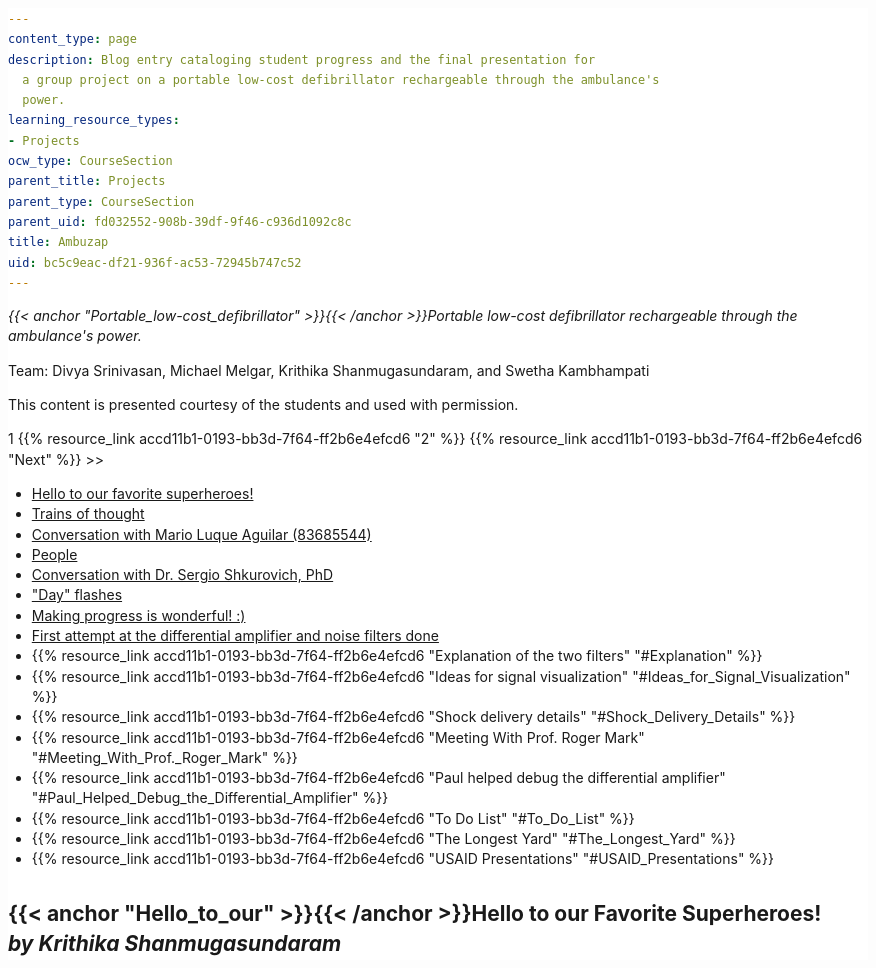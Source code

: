 ```yaml
---
content_type: page
description: Blog entry cataloging student progress and the final presentation for
  a group project on a portable low-cost defibrillator rechargeable through the ambulance's
  power.
learning_resource_types:
- Projects
ocw_type: CourseSection
parent_title: Projects
parent_type: CourseSection
parent_uid: fd032552-908b-39df-9f46-c936d1092c8c
title: Ambuzap
uid: bc5c9eac-df21-936f-ac53-72945b747c52
---
```


_{{< anchor "Portable_low-cost_defibrillator" >}}{{< /anchor >}}Portable low-cost defibrillator rechargeable through the ambulance's power._

Team: Divya Srinivasan, Michael Melgar, Krithika Shanmugasundaram, and Swetha Kambhampati

This content is presented courtesy of the students and used with permission.

1 {{% resource_link accd11b1-0193-bb3d-7f64-ff2b6e4efcd6 "2" %}} {{% resource_link accd11b1-0193-bb3d-7f64-ff2b6e4efcd6 "Next" %}} >>

*   [Hello to our favorite superheroes!](#Hello_to_our)
*   [Trains of thought](#Trains_of_Thought)
*   [Conversation with Mario Luque Aguilar (83685544)](#Conversation_with_Mario)
*   [People](#People)
*   [Conversation with Dr. Sergio Shkurovich, PhD](#Conversation_with)
*   ["Day" flashes](#_Day__Flashes)
*   [Making progress is wonderful! :)](#Making_Progress)
*   [First attempt at the differential amplifier and noise filters done](#First_Attempt)
*   {{% resource_link accd11b1-0193-bb3d-7f64-ff2b6e4efcd6 "Explanation of the two filters" "#Explanation" %}}
*   {{% resource_link accd11b1-0193-bb3d-7f64-ff2b6e4efcd6 "Ideas for signal visualization" "#Ideas_for_Signal_Visualization" %}}
*   {{% resource_link accd11b1-0193-bb3d-7f64-ff2b6e4efcd6 "Shock delivery details" "#Shock_Delivery_Details" %}}
*   {{% resource_link accd11b1-0193-bb3d-7f64-ff2b6e4efcd6 "Meeting With Prof. Roger Mark" "#Meeting_With_Prof._Roger_Mark" %}}
*   {{% resource_link accd11b1-0193-bb3d-7f64-ff2b6e4efcd6 "Paul helped debug the differential amplifier" "#Paul_Helped_Debug_the_Differential_Amplifier" %}}
*   {{% resource_link accd11b1-0193-bb3d-7f64-ff2b6e4efcd6 "To Do List" "#To_Do_List" %}}
*   {{% resource_link accd11b1-0193-bb3d-7f64-ff2b6e4efcd6 "The Longest Yard" "#The_Longest_Yard" %}}
*   {{% resource_link accd11b1-0193-bb3d-7f64-ff2b6e4efcd6 "USAID Presentations" "#USAID_Presentations" %}}

{{< anchor "Hello_to_our" >}}{{< /anchor >}}Hello to our Favorite Superheroes!  
_by Krithika Shanmugasundaram_
---------------------------------------------------------------------------------------------------------------
